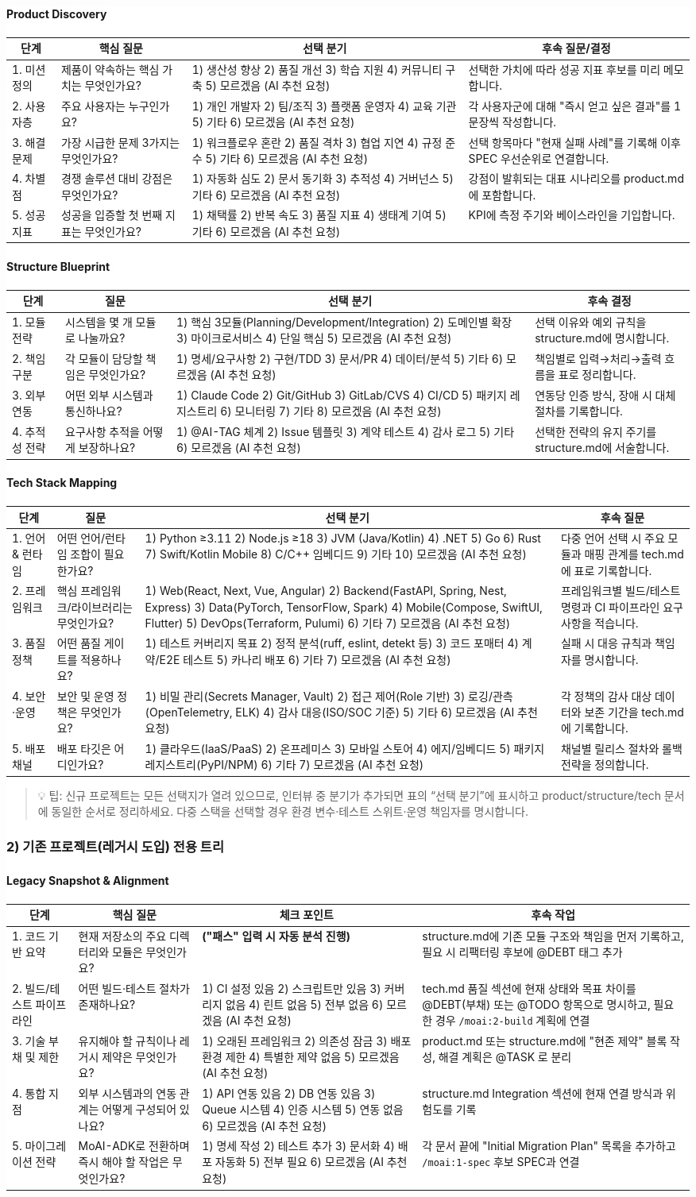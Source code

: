 #### Product Discovery

| 단계          | 핵심 질문                                | 선택 분기                                           | 후속 질문/결정                                                           |
| ------------- | ---------------------------------------- | --------------------------------------------------- | ------------------------------------------------------------------------ |
| 1. 미션 정의 | 제품이 약속하는 핵심 가치는 무엇인가요?  | 1) 생산성 향상 2) 품질 개선 3) 학습 지원 4) 커뮤니티 구축 5) 모르겠음 (AI 추천 요청) | 선택한 가치에 따라 성공 지표 후보를 미리 메모합니다.                     |
| 2. 사용자층  | 주요 사용자는 누구인가요?                | 1) 개인 개발자 2) 팀/조직 3) 플랫폼 운영자 4) 교육 기관 5) 기타 6) 모르겠음 (AI 추천 요청) | 각 사용자군에 대해 "즉시 얻고 싶은 결과"를 1문장씩 작성합니다.           |
| 3. 해결 문제 | 가장 시급한 문제 3가지는 무엇인가요?     | 1) 워크플로우 혼란 2) 품질 격차 3) 협업 지연 4) 규정 준수 5) 기타 6) 모르겠음 (AI 추천 요청) | 선택 항목마다 "현재 실패 사례"를 기록해 이후 SPEC 우선순위로 연결합니다. |
| 4. 차별점    | 경쟁 솔루션 대비 강점은 무엇인가요?      | 1) 자동화 심도 2) 문서 동기화 3) 추적성 4) 거버넌스 5) 기타 6) 모르겠음 (AI 추천 요청) | 강점이 발휘되는 대표 시나리오를 product.md에 포함합니다.                 |
| 5. 성공 지표 | 성공을 입증할 첫 번째 지표는 무엇인가요? | 1) 채택률 2) 반복 속도 3) 품질 지표 4) 생태계 기여 5) 기타 6) 모르겠음 (AI 추천 요청) | KPI에 측정 주기와 베이스라인을 기입합니다.                               |

#### Structure Blueprint

| 단계            | 질문                                | 선택 분기                                                                                        | 후속 결정                                            |
| --------------- | ----------------------------------- | ------------------------------------------------------------------------------------------------ | ---------------------------------------------------- |
| 1. 모듈 전략   | 시스템을 몇 개 모듈로 나눌까요?     | 1) 핵심 3모듈(Planning/Development/Integration) 2) 도메인별 확장 3) 마이크로서비스 4) 단일 핵심 5) 모르겠음 (AI 추천 요청) | 선택 이유와 예외 규칙을 structure.md에 명시합니다.   |
| 2. 책임 구분   | 각 모듈이 담당할 책임은 무엇인가요? | 1) 명세/요구사항 2) 구현/TDD 3) 문서/PR 4) 데이터/분석 5) 기타 6) 모르겠음 (AI 추천 요청) | 책임별로 입력→처리→출력 흐름을 표로 정리합니다.      |
| 3. 외부 연동   | 어떤 외부 시스템과 통신하나요?      | 1) Claude Code 2) Git/GitHub 3) GitLab/CVS 4) CI/CD 5) 패키지 레지스트리 6) 모니터링 7) 기타 8) 모르겠음 (AI 추천 요청) | 연동당 인증 방식, 장애 시 대체 절차를 기록합니다.    |
| 4. 추적성 전략 | 요구사항 추적을 어떻게 보장하나요?  | 1) @AI-TAG 체계 2) Issue 템플릿 3) 계약 테스트 4) 감사 로그 5) 기타 6) 모르겠음 (AI 추천 요청) | 선택한 전략의 유지 주기를 structure.md에 서술합니다. |

#### Tech Stack Mapping

| 단계              | 질문                                     | 선택 분기                                                                                                                                                                   | 후속 질문                                                            |
| ----------------- | ---------------------------------------- | --------------------------------------------------------------------------------------------------------------------------------------------------------------------------- | -------------------------------------------------------------------- |
| 1. 언어 & 런타임 | 어떤 언어/런타임 조합이 필요한가요?      | 1) Python ≥3.11 2) Node.js ≥18 3) JVM (Java/Kotlin) 4) .NET 5) Go 6) Rust 7) Swift/Kotlin Mobile 8) C/C++ 임베디드 9) 기타 10) 모르겠음 (AI 추천 요청) | 다중 언어 선택 시 주요 모듈과 매핑 관계를 tech.md에 표로 기록합니다. |
| 2. 프레임워크    | 핵심 프레임워크/라이브러리는 무엇인가요? | 1) Web(React, Next, Vue, Angular) 2) Backend(FastAPI, Spring, Nest, Express) 3) Data(PyTorch, TensorFlow, Spark) 4) Mobile(Compose, SwiftUI, Flutter) 5) DevOps(Terraform, Pulumi) 6) 기타 7) 모르겠음 (AI 추천 요청) | 프레임워크별 빌드/테스트 명령과 CI 파이프라인 요구사항을 적습니다.   |
| 3. 품질 정책     | 어떤 품질 게이트를 적용하나요?           | 1) 테스트 커버리지 목표 2) 정적 분석(ruff, eslint, detekt 등) 3) 코드 포매터 4) 계약/E2E 테스트 5) 카나리 배포 6) 기타 7) 모르겠음 (AI 추천 요청) | 실패 시 대응 규칙과 책임자를 명시합니다.                             |
| 4. 보안·운영     | 보안 및 운영 정책은 무엇인가요?          | 1) 비밀 관리(Secrets Manager, Vault) 2) 접근 제어(Role 기반) 3) 로깅/관측(OpenTelemetry, ELK) 4) 감사 대응(ISO/SOC 기준) 5) 기타 6) 모르겠음 (AI 추천 요청) | 각 정책의 감사 대상 데이터와 보존 기간을 tech.md에 기록합니다.       |
| 5. 배포 채널     | 배포 타깃은 어디인가요?                  | 1) 클라우드(IaaS/PaaS) 2) 온프레미스 3) 모바일 스토어 4) 에지/임베디드 5) 패키지 레지스트리(PyPI/NPM) 6) 기타 7) 모르겠음 (AI 추천 요청) | 채널별 릴리스 절차와 롤백 전략을 정의합니다.                         |

> 💡 팁: 신규 프로젝트는 모든 선택지가 열려 있으므로, 인터뷰 중 분기가 추가되면 표의 “선택 분기”에 표시하고 product/structure/tech 문서에 동일한 순서로 정리하세요. 다중 스택을 선택할 경우 환경 변수·테스트 스위트·운영 책임자를 명시합니다.

### 2) 기존 프로젝트(레거시 도입) 전용 트리

#### Legacy Snapshot & Alignment

| 단계                       | 핵심 질문                                           | 체크 포인트                                          | 후속 작업                                                                                                                     |
| -------------------------- | --------------------------------------------------- | ---------------------------------------------------- | ----------------------------------------------------------------------------------------------------------------------------- |
| 1. 코드 기반 요약         | 현재 저장소의 주요 디렉터리와 모듈은 무엇인가요?    | **("패스" 입력 시 자동 분석 진행)** | structure.md에 기존 모듈 구조와 책임을 먼저 기록하고, 필요 시 리팩터링 후보에 @DEBT 태그 추가                                 |
| 2. 빌드/테스트 파이프라인 | 어떤 빌드·테스트 절차가 존재하나요?                 | 1) CI 설정 있음 2) 스크립트만 있음 3) 커버리지 없음 4) 린트 없음 5) 전부 없음 6) 모르겠음 (AI 추천 요청) | tech.md 품질 섹션에 현재 상태와 목표 차이를 @DEBT(부채) 또는 @TODO 항목으로 명시하고, 필요한 경우 `/moai:2-build` 계획에 연결 |
| 3. 기술 부채 및 제한      | 유지해야 할 규칙이나 레거시 제약은 무엇인가요?      | 1) 오래된 프레임워크 2) 의존성 잠금 3) 배포 환경 제한 4) 특별한 제약 없음 5) 모르겠음 (AI 추천 요청) | product.md 또는 structure.md에 "현존 제약" 블록 작성, 해결 계획은 @TASK 로 분리                                               |
| 4. 통합 지점              | 외부 시스템과의 연동 관계는 어떻게 구성되어 있나요? | 1) API 연동 있음 2) DB 연동 있음 3) Queue 시스템 4) 인증 시스템 5) 연동 없음 6) 모르겠음 (AI 추천 요청) | structure.md Integration 섹션에 현재 연결 방식과 위험도를 기록                                                                |
| 5. 마이그레이션 전략      | MoAI-ADK로 전환하며 즉시 해야 할 작업은 무엇인가요? | 1) 명세 작성 2) 테스트 추가 3) 문서화 4) 배포 자동화 5) 전부 필요 6) 모르겠음 (AI 추천 요청) | 각 문서 끝에 "Initial Migration Plan" 목록을 추가하고 `/moai:1-spec` 후보 SPEC과 연결                                         |
